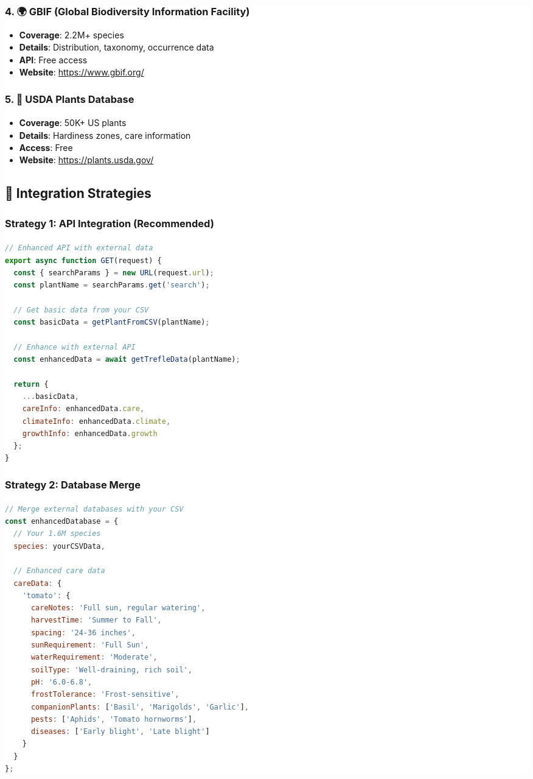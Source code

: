 ### **4. 🌍 GBIF (Global Biodiversity Information Facility)**
- **Coverage**: 2.2M+ species
- **Details**: Distribution, taxonomy, occurrence data
- **API**: Free access
- **Website**: https://www.gbif.org/

### **5. 🌻 USDA Plants Database**
- **Coverage**: 50K+ US plants
- **Details**: Hardiness zones, care information
- **Access**: Free
- **Website**: https://plants.usda.gov/

## 🚀 Integration Strategies

### **Strategy 1: API Integration (Recommended)**

```javascript
// Enhanced API with external data
export async function GET(request) {
  const { searchParams } = new URL(request.url);
  const plantName = searchParams.get('search');
  
  // Get basic data from your CSV
  const basicData = getPlantFromCSV(plantName);
  
  // Enhance with external API
  const enhancedData = await getTrefleData(plantName);
  
  return {
    ...basicData,
    careInfo: enhancedData.care,
    climateInfo: enhancedData.climate,
    growthInfo: enhancedData.growth
  };
}
```

### **Strategy 2: Database Merge**

```javascript
// Merge external databases with your CSV
const enhancedDatabase = {
  // Your 1.6M species
  species: yourCSVData,
  
  // Enhanced care data
  careData: {
    'tomato': {
      careNotes: 'Full sun, regular watering',
      harvestTime: 'Summer to Fall',
      spacing: '24-36 inches',
      sunRequirement: 'Full Sun',
      waterRequirement: 'Moderate',
      soilType: 'Well-draining, rich soil',
      pH: '6.0-6.8',
      frostTolerance: 'Frost-sensitive',
      companionPlants: ['Basil', 'Marigolds', 'Garlic'],
      pests: ['Aphids', 'Tomato hornworms'],
      diseases: ['Early blight', 'Late blight']
    }
  }
};
```